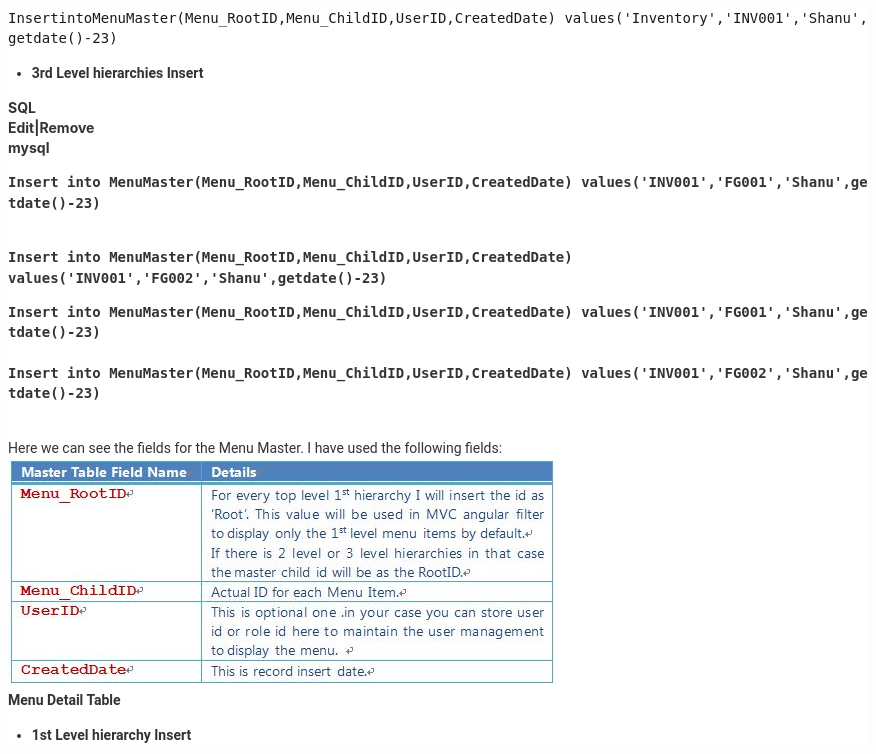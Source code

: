 <pre class="mysql"><span class="sql__keyword">Insert</span><span class="sql__keyword">into</span><span class="sql__id">MenuMaster</span>(<span class="sql__id">Menu_RootID</span>,<span class="sql__id">Menu_ChildID</span>,<span class="sql__id">UserID</span>,<span class="sql__id">CreatedDate</span>)&nbsp;<span class="sql__keyword">values</span>(<span class="sql__string">'Inventory'</span>,<span class="sql__string">'INV001'</span>,<span class="sql__string">'Shanu'</span>,<span class="sql__id">getdate</span>()-<span class="sql__number">23</span>)&nbsp;</pre>
</div>
</div>
</div>
</span></strong></div>
<ul style="font:14px/21px Roboto,sans-serif; outline:0px; color:#333333; text-transform:none; text-indent:0px; letter-spacing:normal; word-spacing:0px; white-space:normal; widows:1; background-color:#ffffff">
<li style="outline:0px"><strong style="outline:0px">3rd Level hierarchies Insert</strong>
</li></ul>
<div style="outline:0px"><strong><span style="color:#333333">
<div class="scriptcode">
<div class="pluginEditHolder" pluginCommand="mceScriptCode">
<div class="title"><span>SQL</span></div>
<div class="pluginLinkHolder"><span class="pluginEditHolderLink">Edit</span>|<span class="pluginRemoveHolderLink">Remove</span></div>
<span class="hidden">mysql</span>
<pre class="hidden">Insert into MenuMaster(Menu_RootID,Menu_ChildID,UserID,CreatedDate) values('INV001','FG001','Shanu',getdate()-23)  
  
Insert into MenuMaster(Menu_RootID,Menu_ChildID,UserID,CreatedDate) values('INV001','FG002','Shanu',getdate()-23)  </pre>
<div class="preview">
<pre class="js">Insert&nbsp;into&nbsp;MenuMaster(Menu_RootID,Menu_ChildID,UserID,CreatedDate)&nbsp;values(<span class="js__string">'INV001'</span>,<span class="js__string">'FG001'</span>,<span class="js__string">'Shanu'</span>,getdate()-<span class="js__num">23</span>)&nbsp;&nbsp;&nbsp;
&nbsp;&nbsp;&nbsp;
Insert&nbsp;into&nbsp;MenuMaster(Menu_RootID,Menu_ChildID,UserID,CreatedDate)&nbsp;values(<span class="js__string">'INV001'</span>,<span class="js__string">'FG002'</span>,<span class="js__string">'Shanu'</span>,getdate()-<span class="js__num">23</span>)&nbsp;&nbsp;</pre>
</div>
</div>
</div>
<div class="endscriptcode">&nbsp;</div>
<span style="font:14px/21px Roboto,sans-serif; color:#333333; text-transform:none; text-indent:0px; letter-spacing:normal; word-spacing:0px; float:none; display:inline!important; white-space:normal; widows:1; background-color:#ffffff">Here we can see the fields
 for the Menu Master. I have used the following fields:</span></span></strong></div>
<div style="outline:0px"><strong><span style="color:#333333"><img id="141036" src="141036-14.jpg" alt="" width="546" height="226"></span></strong></div>
<div style="font:14px/21px Roboto,sans-serif; outline:0px; color:#333333; text-transform:none; text-indent:0px; letter-spacing:normal; word-spacing:0px; white-space:normal; widows:1; background-color:#ffffff">
<strong style="outline:0px"><span style="outline:0px">Menu Detail Table</span></strong></div>
<ul style="font:14px/21px Roboto,sans-serif; outline:0px; color:#333333; text-transform:none; text-indent:0px; letter-spacing:normal; word-spacing:0px; white-space:normal; widows:1; background-color:#ffffff">
<li style="outline:0px"><strong style="outline:0px">1st Level hierarchy Insert</strong>